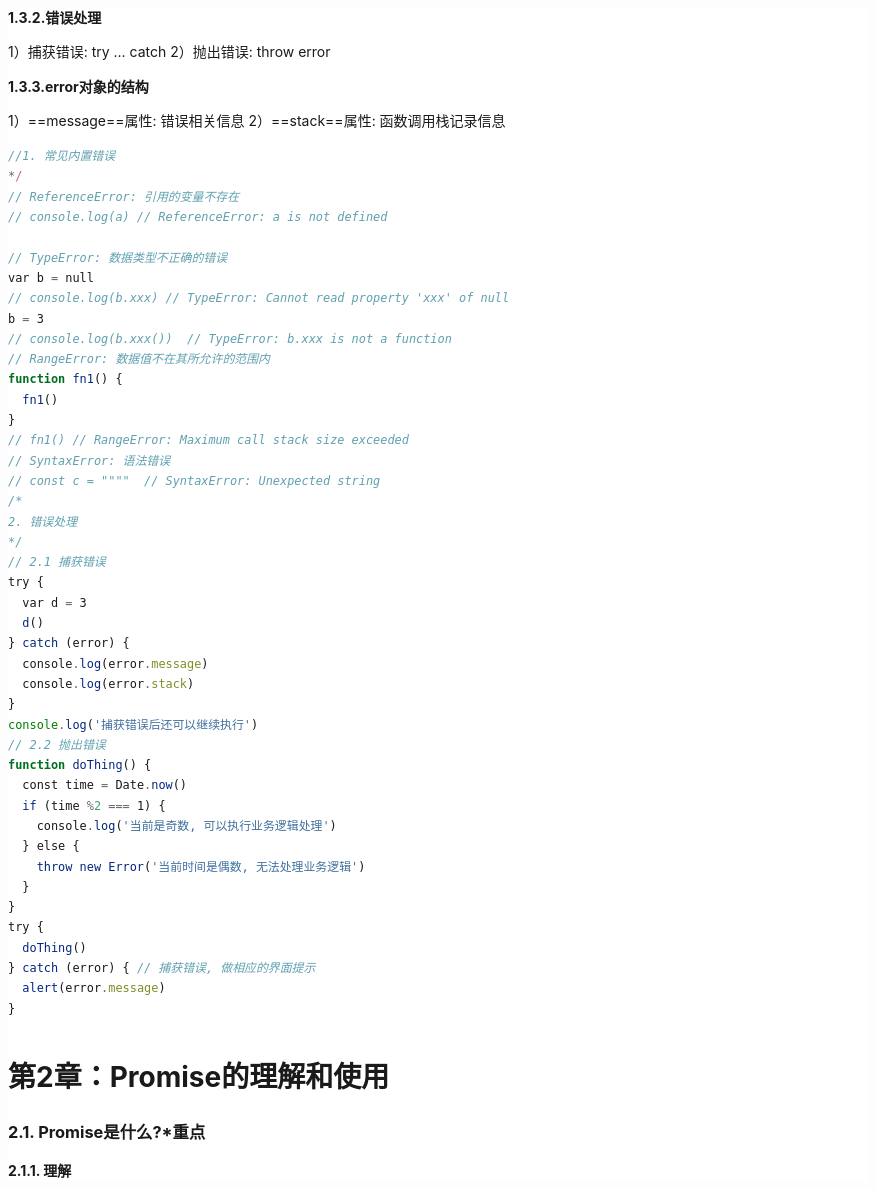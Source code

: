 **1.3.2.错误处理**

1）捕获错误: try ... catch
2）抛出错误: throw error

**1.3.3.error对象的结构**

1）==message==属性: 错误相关信息
2）==stack==属性: 函数调用栈记录信息

```js
//1. 常见内置错误
*/
// ReferenceError: 引用的变量不存在
// console.log(a) // ReferenceError: a is not defined

// TypeError: 数据类型不正确的错误
var b = null
// console.log(b.xxx) // TypeError: Cannot read property 'xxx' of null
b = 3
// console.log(b.xxx())  // TypeError: b.xxx is not a function
// RangeError: 数据值不在其所允许的范围内
function fn1() {
  fn1()
}
// fn1() // RangeError: Maximum call stack size exceeded
// SyntaxError: 语法错误
// const c = """"  // SyntaxError: Unexpected string
/* 
2. 错误处理
*/
// 2.1 捕获错误
try {
  var d = 3
  d()
} catch (error) {
  console.log(error.message)
  console.log(error.stack)
}
console.log('捕获错误后还可以继续执行')
// 2.2 抛出错误
function doThing() {
  const time = Date.now()
  if (time %2 === 1) {
    console.log('当前是奇数, 可以执行业务逻辑处理')
  } else {
    throw new Error('当前时间是偶数, 无法处理业务逻辑')
  }
}
try {
  doThing()
} catch (error) { // 捕获错误, 做相应的界面提示
  alert(error.message)
} 
```
# 第2章：Promise的理解和使用
### 2.1. Promise是什么?*重点
**2.1.1. 理解**
